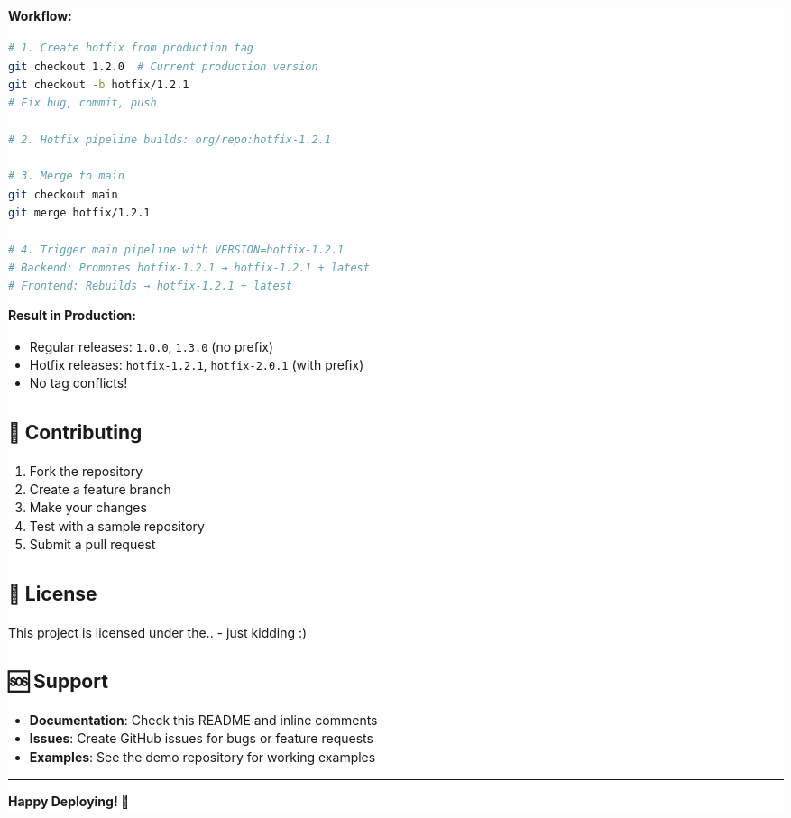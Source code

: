**Workflow:**
```bash
# 1. Create hotfix from production tag
git checkout 1.2.0  # Current production version
git checkout -b hotfix/1.2.1
# Fix bug, commit, push

# 2. Hotfix pipeline builds: org/repo:hotfix-1.2.1

# 3. Merge to main
git checkout main
git merge hotfix/1.2.1

# 4. Trigger main pipeline with VERSION=hotfix-1.2.1
# Backend: Promotes hotfix-1.2.1 → hotfix-1.2.1 + latest
# Frontend: Rebuilds → hotfix-1.2.1 + latest
```

**Result in Production:**

- Regular releases: `1.0.0`, `1.3.0` (no prefix)
- Hotfix releases: `hotfix-1.2.1`, `hotfix-2.0.1` (with prefix)
- No tag conflicts!

## 🤝 Contributing

1. Fork the repository
2. Create a feature branch
3. Make your changes
4. Test with a sample repository
5. Submit a pull request

## 📄 License

This project is licensed under the..  - just kidding :)

## 🆘 Support

- **Documentation**: Check this README and inline comments
- **Issues**: Create GitHub issues for bugs or feature requests
- **Examples**: See the demo repository for working examples

---

**Happy Deploying! 🚀**